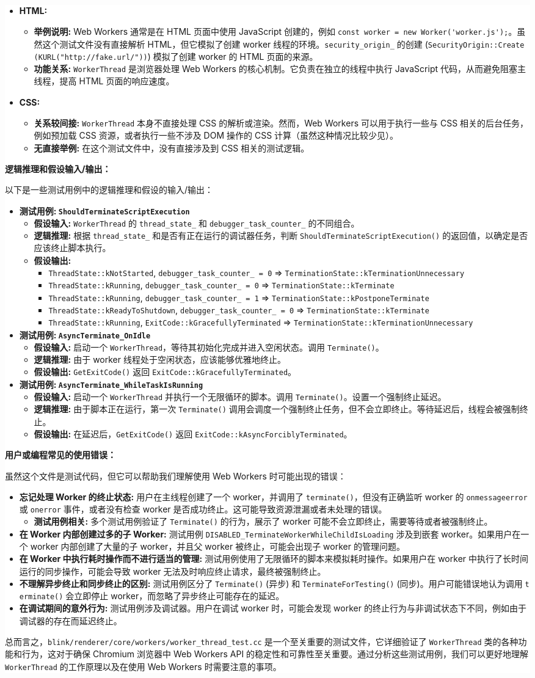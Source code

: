 * **HTML:**
    * **举例说明:**  Web Workers 通常是在 HTML 页面中使用 JavaScript 创建的，例如 `const worker = new Worker('worker.js');`。虽然这个测试文件没有直接解析 HTML，但它模拟了创建 worker 线程的环境。`security_origin_` 的创建 (`SecurityOrigin::Create(KURL("http://fake.url/"))`)  模拟了创建 worker 的 HTML 页面的来源。
    * **功能关系:** `WorkerThread` 是浏览器处理 Web Workers 的核心机制。它负责在独立的线程中执行 JavaScript 代码，从而避免阻塞主线程，提高 HTML 页面的响应速度。

* **CSS:**
    * **关系较间接:**  `WorkerThread` 本身不直接处理 CSS 的解析或渲染。然而，Web Workers 可以用于执行一些与 CSS 相关的后台任务，例如预加载 CSS 资源，或者执行一些不涉及 DOM 操作的 CSS 计算（虽然这种情况比较少见）。
    * **无直接举例:**  在这个测试文件中，没有直接涉及到 CSS 相关的测试逻辑。

**逻辑推理和假设输入/输出：**

以下是一些测试用例中的逻辑推理和假设的输入/输出：

* **测试用例: `ShouldTerminateScriptExecution`**
    * **假设输入:** `WorkerThread` 的 `thread_state_` 和 `debugger_task_counter_` 的不同组合。
    * **逻辑推理:**  根据 `thread_state_` 和是否有正在运行的调试器任务，判断 `ShouldTerminateScriptExecution()` 的返回值，以确定是否应该终止脚本执行。
    * **假设输出:**
        * `ThreadState::kNotStarted`, `debugger_task_counter_ = 0`  => `TerminationState::kTerminationUnnecessary`
        * `ThreadState::kRunning`, `debugger_task_counter_ = 0` => `TerminationState::kTerminate`
        * `ThreadState::kRunning`, `debugger_task_counter_ = 1` => `TerminationState::kPostponeTerminate`
        * `ThreadState::kReadyToShutdown`, `debugger_task_counter_ = 0` => `TerminationState::kTerminate`
        * `ThreadState::kRunning`, `ExitCode::kGracefullyTerminated` => `TerminationState::kTerminationUnnecessary`
* **测试用例: `AsyncTerminate_OnIdle`**
    * **假设输入:**  启动一个 `WorkerThread`，等待其初始化完成并进入空闲状态。调用 `Terminate()`。
    * **逻辑推理:**  由于 worker 线程处于空闲状态，应该能够优雅地终止。
    * **假设输出:** `GetExitCode()` 返回 `ExitCode::kGracefullyTerminated`。
* **测试用例: `AsyncTerminate_WhileTaskIsRunning`**
    * **假设输入:** 启动一个 `WorkerThread` 并执行一个无限循环的脚本。调用 `Terminate()`。设置一个强制终止延迟。
    * **逻辑推理:** 由于脚本正在运行，第一次 `Terminate()` 调用会调度一个强制终止任务，但不会立即终止。等待延迟后，线程会被强制终止。
    * **假设输出:**  在延迟后，`GetExitCode()` 返回 `ExitCode::kAsyncForciblyTerminated`。

**用户或编程常见的使用错误：**

虽然这个文件是测试代码，但它可以帮助我们理解使用 Web Workers 时可能出现的错误：

* **忘记处理 Worker 的终止状态:** 用户在主线程创建了一个 worker，并调用了 `terminate()`，但没有正确监听 worker 的 `onmessageerror` 或 `onerror` 事件，或者没有检查 worker 是否成功终止。这可能导致资源泄漏或者未处理的错误。
    * **测试用例相关:** 多个测试用例验证了 `Terminate()` 的行为，展示了 worker 可能不会立即终止，需要等待或者被强制终止。
* **在 Worker 内部创建过多的子 Worker:**  测试用例 `DISABLED_TerminateWorkerWhileChildIsLoading` 涉及到嵌套 worker。如果用户在一个 worker 内部创建了大量的子 worker，并且父 worker 被终止，可能会出现子 worker 的管理问题。
* **在 Worker 中执行耗时操作而不进行适当的管理:**  测试用例使用了无限循环的脚本来模拟耗时操作。如果用户在 worker 中执行了长时间运行的同步操作，可能会导致 worker 无法及时响应终止请求，最终被强制终止。
* **不理解异步终止和同步终止的区别:**  测试用例区分了 `Terminate()` (异步) 和 `TerminateForTesting()` (同步)。用户可能错误地认为调用 `terminate()` 会立即停止 worker，而忽略了异步终止可能存在的延迟。
* **在调试期间的意外行为:** 测试用例涉及调试器。用户在调试 worker 时，可能会发现 worker 的终止行为与非调试状态下不同，例如由于调试器的存在而延迟终止。

总而言之，`blink/renderer/core/workers/worker_thread_test.cc` 是一个至关重要的测试文件，它详细验证了 `WorkerThread` 类的各种功能和行为，这对于确保 Chromium 浏览器中 Web Workers API 的稳定性和可靠性至关重要。通过分析这些测试用例，我们可以更好地理解 `WorkerThread` 的工作原理以及在使用 Web Workers 时需要注意的事项。
